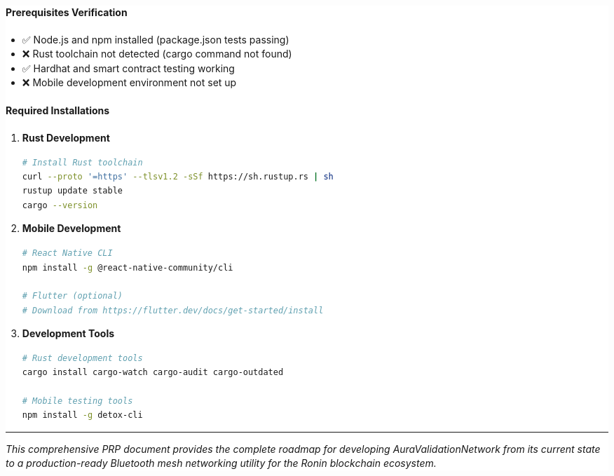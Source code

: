 #### Prerequisites Verification
- ✅ Node.js and npm installed (package.json tests passing)
- ❌ Rust toolchain not detected (cargo command not found)
- ✅ Hardhat and smart contract testing working
- ❌ Mobile development environment not set up

#### Required Installations
1. **Rust Development**
   ```bash
   # Install Rust toolchain
   curl --proto '=https' --tlsv1.2 -sSf https://sh.rustup.rs | sh
   rustup update stable
   cargo --version
   ```

2. **Mobile Development**
   ```bash
   # React Native CLI
   npm install -g @react-native-community/cli

   # Flutter (optional)
   # Download from https://flutter.dev/docs/get-started/install
   ```

3. **Development Tools**
   ```bash
   # Rust development tools
   cargo install cargo-watch cargo-audit cargo-outdated

   # Mobile testing tools
   npm install -g detox-cli
   ```

---

*This comprehensive PRP document provides the complete roadmap for developing AuraValidationNetwork from its current state to a production-ready Bluetooth mesh networking utility for the Ronin blockchain ecosystem.*
